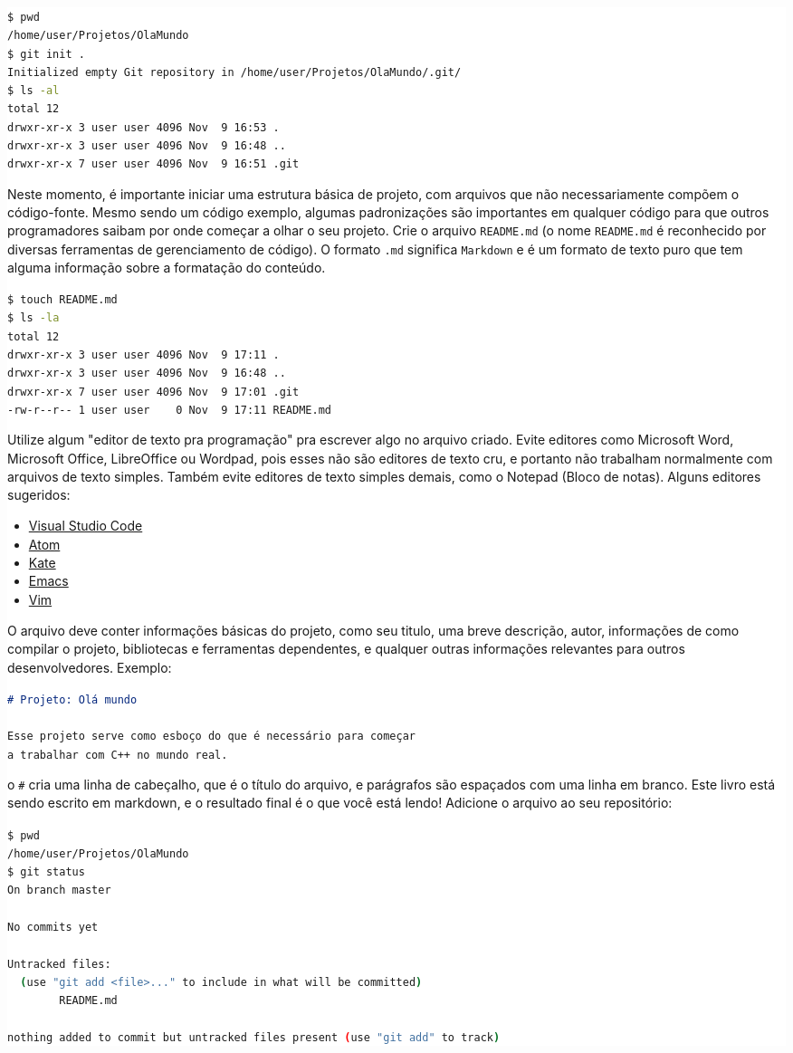 ```sh
$ pwd
/home/user/Projetos/OlaMundo
$ git init .
Initialized empty Git repository in /home/user/Projetos/OlaMundo/.git/
$ ls -al
total 12
drwxr-xr-x 3 user user 4096 Nov  9 16:53 .
drwxr-xr-x 3 user user 4096 Nov  9 16:48 ..
drwxr-xr-x 7 user user 4096 Nov  9 16:51 .git
```

Neste momento, é importante iniciar uma estrutura básica de projeto, com arquivos que não necessariamente compõem o código-fonte. Mesmo sendo um código exemplo, algumas padronizações são importantes em qualquer código para que outros programadores saibam por onde começar a olhar o seu projeto. Crie o arquivo `README.md` (o nome `README.md` é reconhecido por diversas ferramentas de gerenciamento de código). O formato `.md` significa `Markdown` e é um formato de texto puro que tem alguma informação sobre a formatação do conteúdo.

```sh
$ touch README.md
$ ls -la
total 12
drwxr-xr-x 3 user user 4096 Nov  9 17:11 .
drwxr-xr-x 3 user user 4096 Nov  9 16:48 ..
drwxr-xr-x 7 user user 4096 Nov  9 17:01 .git
-rw-r--r-- 1 user user    0 Nov  9 17:11 README.md
```

Utilize algum "editor de texto pra programação" pra escrever algo no arquivo criado. Evite editores como Microsoft Word, Microsoft Office, LibreOffice ou Wordpad, pois esses não são editores de texto cru, e portanto não trabalham normalmente com arquivos de texto simples. Também evite editores de texto simples demais, como o Notepad (Bloco de notas). Alguns editores sugeridos:

* [Visual Studio Code](https://code.visualstudio.com)
* [Atom](https://www.atom.io)
* [Kate](https://www.kate-editor.org)
* [Emacs](https://www.gnu.org/emacs)
* [Vim](https://www.vim.org)

O arquivo deve conter informações básicas do projeto, como seu titulo, uma breve descrição, autor, informações de como compilar o projeto, bibliotecas e ferramentas dependentes, e qualquer outras informações relevantes para outros desenvolvedores. Exemplo:

```markdown
# Projeto: Olá mundo

Esse projeto serve como esboço do que é necessário para começar
a trabalhar com C++ no mundo real.
```

o `#` cria uma linha de cabeçalho, que é o título do arquivo, e parágrafos são espaçados com uma linha em branco. Este livro está sendo escrito em markdown, e o resultado final é o que você está lendo! Adicione o arquivo ao seu repositório:

```sh
$ pwd
/home/user/Projetos/OlaMundo
$ git status
On branch master

No commits yet

Untracked files:
  (use "git add <file>..." to include in what will be committed)
        README.md

nothing added to commit but untracked files present (use "git add" to track)
```